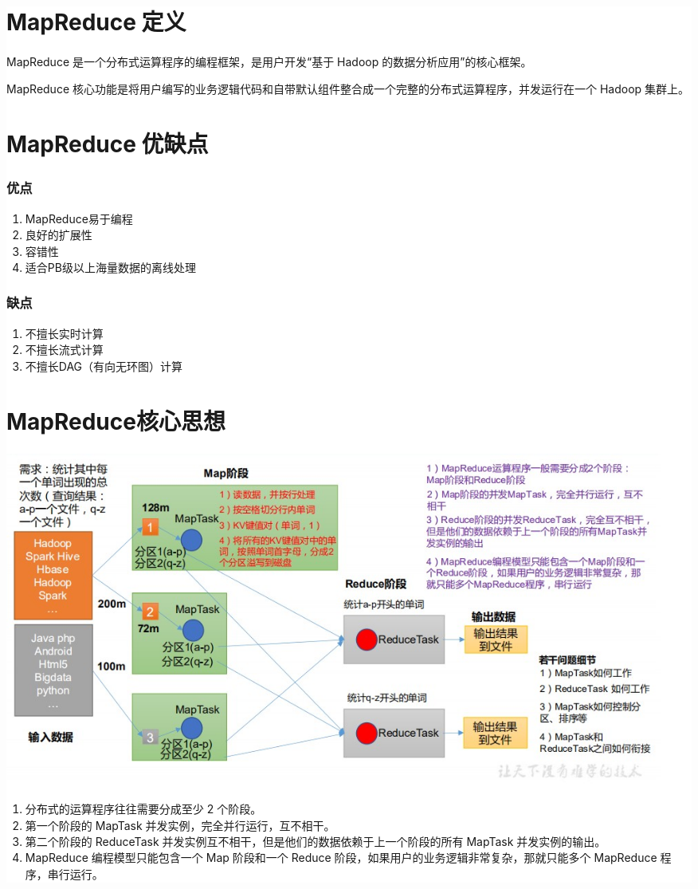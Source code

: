 # MapReduce 定义

MapReduce 是一个分布式运算程序的编程框架，是用户开发“基于 Hadoop 的数据分析应用”的核心框架。

MapReduce 核心功能是将用户编写的业务逻辑代码和自带默认组件整合成一个完整的分布式运算程序，并发运行在一个 Hadoop 集群上。

# MapReduce 优缺点

### 优点

1. MapReduce易于编程
2. 良好的扩展性
3. 容错性
4. 适合PB级以上海量数据的离线处理

### 缺点

1. 不擅长实时计算
2. 不擅长流式计算
3. 不擅长DAG（有向无环图）计算

# MapReduce核心思想

![](../images/hadoop-21.jpg)

1. 分布式的运算程序往往需要分成至少 2 个阶段。
2. 第一个阶段的 MapTask 并发实例，完全并行运行，互不相干。
3. 第二个阶段的 ReduceTask 并发实例互不相干，但是他们的数据依赖于上一个阶段的所有 MapTask 并发实例的输出。
4. MapReduce 编程模型只能包含一个 Map 阶段和一个 Reduce 阶段，如果用户的业务逻辑非常复杂，那就只能多个 MapReduce 程序，串行运行。

